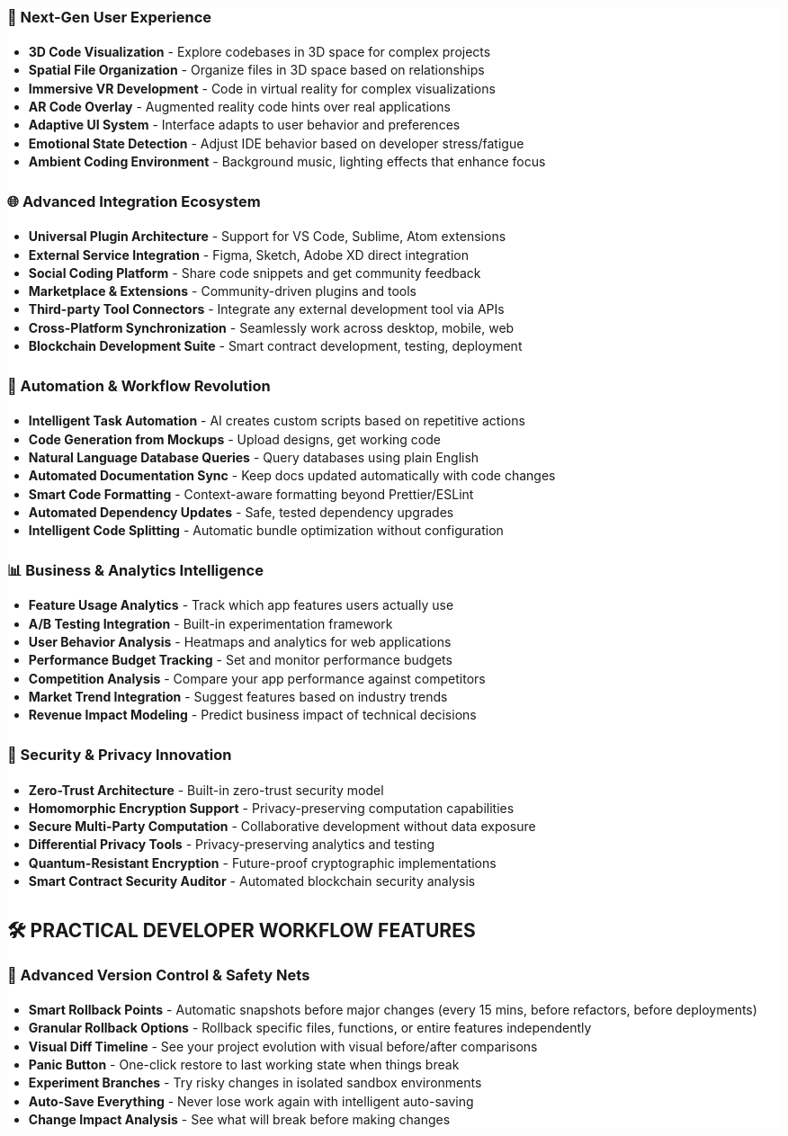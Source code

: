 ### 🌈 Next-Gen User Experience
- **3D Code Visualization** - Explore codebases in 3D space for complex projects
- **Spatial File Organization** - Organize files in 3D space based on relationships
- **Immersive VR Development** - Code in virtual reality for complex visualizations
- **AR Code Overlay** - Augmented reality code hints over real applications
- **Adaptive UI System** - Interface adapts to user behavior and preferences
- **Emotional State Detection** - Adjust IDE behavior based on developer stress/fatigue
- **Ambient Coding Environment** - Background music, lighting effects that enhance focus

### 🌐 Advanced Integration Ecosystem
- **Universal Plugin Architecture** - Support for VS Code, Sublime, Atom extensions
- **External Service Integration** - Figma, Sketch, Adobe XD direct integration
- **Social Coding Platform** - Share code snippets and get community feedback
- **Marketplace & Extensions** - Community-driven plugins and tools
- **Third-party Tool Connectors** - Integrate any external development tool via APIs
- **Cross-Platform Synchronization** - Seamlessly work across desktop, mobile, web
- **Blockchain Development Suite** - Smart contract development, testing, deployment

### 🔄 Automation & Workflow Revolution
- **Intelligent Task Automation** - AI creates custom scripts based on repetitive actions
- **Code Generation from Mockups** - Upload designs, get working code
- **Natural Language Database Queries** - Query databases using plain English
- **Automated Documentation Sync** - Keep docs updated automatically with code changes
- **Smart Code Formatting** - Context-aware formatting beyond Prettier/ESLint
- **Automated Dependency Updates** - Safe, tested dependency upgrades
- **Intelligent Code Splitting** - Automatic bundle optimization without configuration

### 📊 Business & Analytics Intelligence
- **Feature Usage Analytics** - Track which app features users actually use
- **A/B Testing Integration** - Built-in experimentation framework
- **User Behavior Analysis** - Heatmaps and analytics for web applications
- **Performance Budget Tracking** - Set and monitor performance budgets
- **Competition Analysis** - Compare your app performance against competitors
- **Market Trend Integration** - Suggest features based on industry trends
- **Revenue Impact Modeling** - Predict business impact of technical decisions

### 🔐 Security & Privacy Innovation
- **Zero-Trust Architecture** - Built-in zero-trust security model
- **Homomorphic Encryption Support** - Privacy-preserving computation capabilities
- **Secure Multi-Party Computation** - Collaborative development without data exposure
- **Differential Privacy Tools** - Privacy-preserving analytics and testing
- **Quantum-Resistant Encryption** - Future-proof cryptographic implementations
- **Smart Contract Security Auditor** - Automated blockchain security analysis

## 🛠️ PRACTICAL DEVELOPER WORKFLOW FEATURES

### 📸 Advanced Version Control & Safety Nets
- **Smart Rollback Points** - Automatic snapshots before major changes (every 15 mins, before refactors, before deployments)
- **Granular Rollback Options** - Rollback specific files, functions, or entire features independently
- **Visual Diff Timeline** - See your project evolution with visual before/after comparisons
- **Panic Button** - One-click restore to last working state when things break
- **Experiment Branches** - Try risky changes in isolated sandbox environments
- **Auto-Save Everything** - Never lose work again with intelligent auto-saving
- **Change Impact Analysis** - See what will break before making changes
